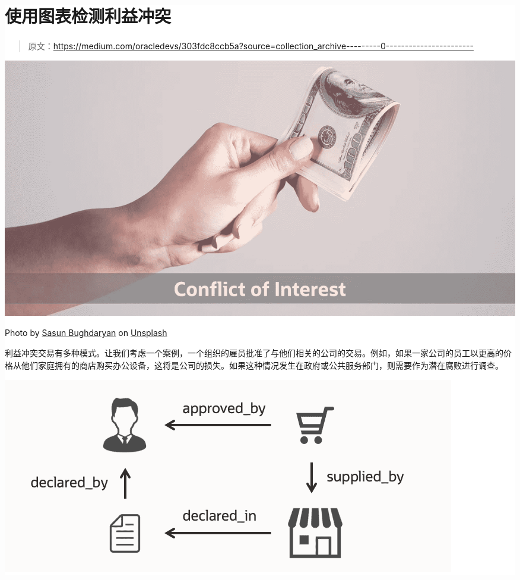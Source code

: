 # 使用图表检测利益冲突

> 原文：<https://medium.com/oracledevs/303fdc8ccb5a?source=collection_archive---------0----------------------->

![](img/c8e4497ae26c26d2b8124226eb6db196.png)

Photo by [Sasun Bughdaryan](https://unsplash.com/@sasun1990?utm_source=unsplash&utm_medium=referral&utm_content=creditCopyText) on [Unsplash](https://unsplash.com/?utm_source=unsplash&utm_medium=referral&utm_content=creditCopyText)

利益冲突交易有多种模式。让我们考虑一个案例，一个组织的雇员批准了与他们相关的公司的交易。例如，如果一家公司的员工以更高的价格从他们家庭拥有的商店购买办公设备，这将是公司的损失。如果这种情况发生在政府或公共服务部门，则需要作为潜在腐败进行调查。

![](img/c85708be1b0a959991e919c88e4b3068.png)
